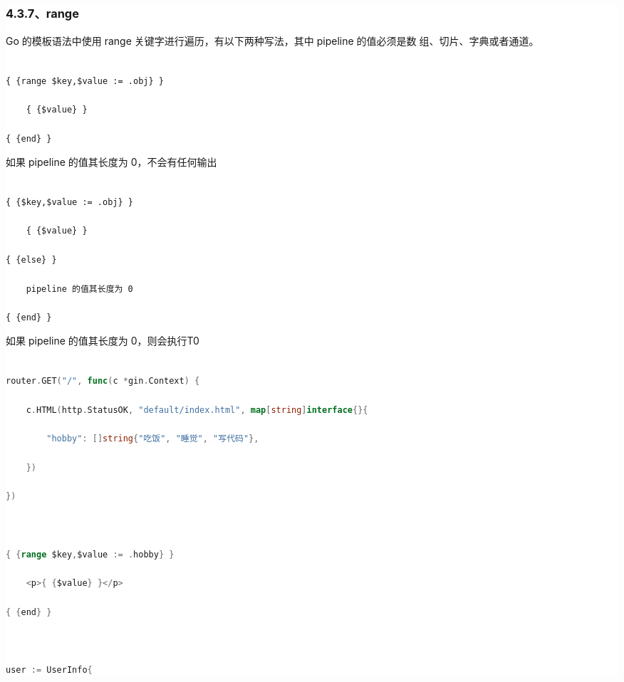 ```html

```

  

  

### 4.3.7、range

  

Go 的模板语法中使用 range 关键字进行遍历，有以下两种写法，其中 pipeline 的值必须是数 组、切片、字典或者通道。

  

```html

{ {range $key,$value := .obj} }

    { {$value} }

{ {end} }

```

  

如果 pipeline 的值其长度为 0，不会有任何输出

  

```html

{ {$key,$value := .obj} }

    { {$value} }

{ {else} }

    pipeline 的值其长度为 0

{ {end} }

```

  

如果 pipeline 的值其长度为 0，则会执行T0

  

```go

router.GET("/", func(c *gin.Context) {

    c.HTML(http.StatusOK, "default/index.html", map[string]interface{}{

        "hobby": []string{"吃饭", "睡觉", "写代码"},

    })

})

  

{ {range $key,$value := .hobby} }

    <p>{ {$value} }</p>

{ {end} }

  

user := UserInfo{
```
